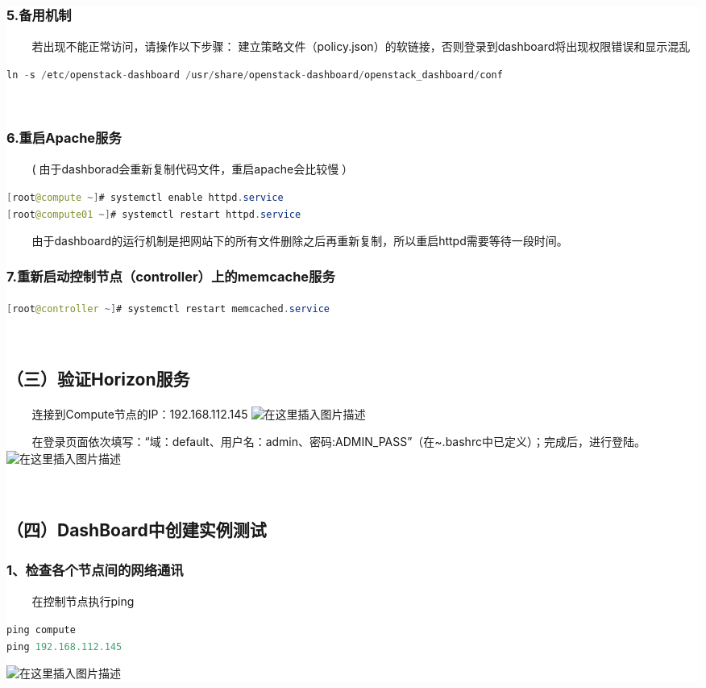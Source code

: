 

### 5.备用机制 
&nbsp;  &nbsp;  &nbsp;  &nbsp; 若出现不能正常访问，请操作以下步骤： 建立策略文件（policy.json）的软链接，否则登录到dashboard将出现权限错误和显示混乱 

```java
ln -s /etc/openstack-dashboard /usr/share/openstack-dashboard/openstack_dashboard/conf
```
<br>



### 6.重启Apache服务
&nbsp;  &nbsp;  &nbsp;  &nbsp; ( 由于dashborad会重新复制代码文件，重启apache会比较慢 ）

```java
[root@compute ~]# systemctl enable httpd.service 
[root@compute01 ~]# systemctl restart httpd.service 
```

&nbsp;  &nbsp;  &nbsp;  &nbsp; 由于dashboard的运行机制是把网站下的所有文件删除之后再重新复制，所以重启httpd需要等待一段时间。
<br>




### 7.重新启动控制节点（controller）上的memcache服务 

```java
[root@controller ~]# systemctl restart memcached.service
```
<br>



## （三）验证Horizon服务
&nbsp;  &nbsp;  &nbsp;  &nbsp; 连接到Compute节点的IP：192.168.112.145
 ![在这里插入图片描述](https://img-blog.csdnimg.cn/4f405a6c92954aad903fbaaebbef6fbf.png?x-oss-process=image/watermark,type_ZHJvaWRzYW5zZmFsbGJhY2s,shadow_50,text_Q1NETiBA5byA5Y-R5bCP6bi9,size_19,color_FFFFFF,t_70,g_se,x_16)


&nbsp;  &nbsp;  &nbsp;  &nbsp; 在登录页面依次填写：“域：default、用户名：admin、密码:ADMIN_PASS”（在~.bashrc中已定义）；完成后，进行登陆。
 ![在这里插入图片描述](https://img-blog.csdnimg.cn/c475c3a9d41e4cd58736e9602367e3ee.png?x-oss-process=image/watermark,type_ZHJvaWRzYW5zZmFsbGJhY2s,shadow_50,text_Q1NETiBA5byA5Y-R5bCP6bi9,size_14,color_FFFFFF,t_70,g_se,x_16)

<br>



## （四）DashBoard中创建实例测试
### 1、检查各个节点间的网络通讯 
&nbsp;  &nbsp;  &nbsp;  &nbsp; 在控制节点执行ping 

```java
ping compute
ping 192.168.112.145
```
![在这里插入图片描述](https://img-blog.csdnimg.cn/ccf4556df61d4dd2818d7e81d275e4ea.png)
